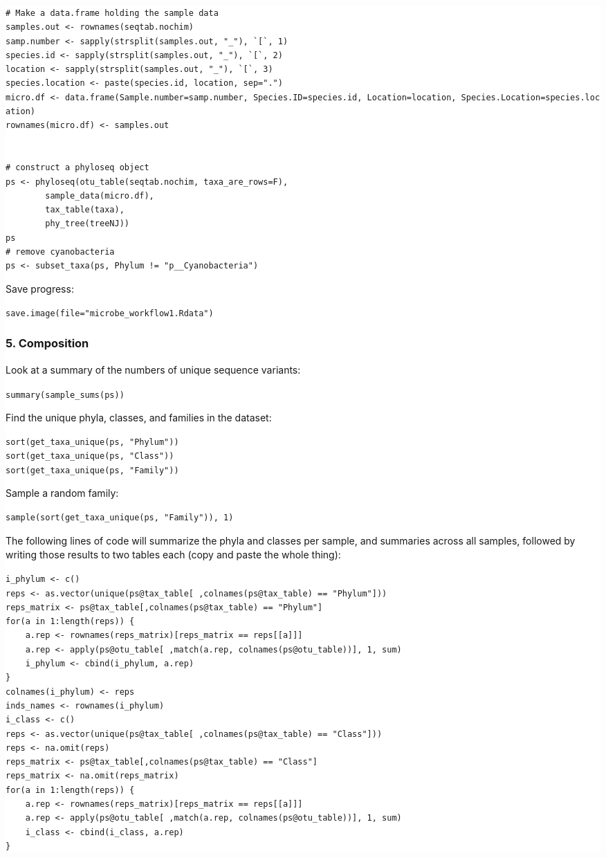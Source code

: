     # Make a data.frame holding the sample data
    samples.out <- rownames(seqtab.nochim)
    samp.number <- sapply(strsplit(samples.out, "_"), `[`, 1)
    species.id <- sapply(strsplit(samples.out, "_"), `[`, 2)
    location <- sapply(strsplit(samples.out, "_"), `[`, 3)
    species.location <- paste(species.id, location, sep=".")
    micro.df <- data.frame(Sample.number=samp.number, Species.ID=species.id, Location=location, Species.Location=species.location)
    rownames(micro.df) <- samples.out


    # construct a phyloseq object
    ps <- phyloseq(otu_table(seqtab.nochim, taxa_are_rows=F),
    		sample_data(micro.df),
    		tax_table(taxa),
    		phy_tree(treeNJ))
    ps
    # remove cyanobacteria
    ps <- subset_taxa(ps, Phylum != "p__Cyanobacteria")

Save progress:

    save.image(file="microbe_workflow1.Rdata")

### 5. Composition

Look at a summary of the numbers of unique sequence variants:
    
    summary(sample_sums(ps))

Find the unique phyla, classes, and families in the dataset:

    sort(get_taxa_unique(ps, "Phylum"))
    sort(get_taxa_unique(ps, "Class"))
    sort(get_taxa_unique(ps, "Family"))

Sample a random family:

	sample(sort(get_taxa_unique(ps, "Family")), 1)
	
The following lines of code will summarize the phyla and classes per sample, and summaries across all samples, followed by
writing those results to two tables each (copy and paste the whole thing):

    i_phylum <- c()
    reps <- as.vector(unique(ps@tax_table[ ,colnames(ps@tax_table) == "Phylum"]))
    reps_matrix <- ps@tax_table[,colnames(ps@tax_table) == "Phylum"]
    for(a in 1:length(reps)) {
    	a.rep <- rownames(reps_matrix)[reps_matrix == reps[[a]]]
    	a.rep <- apply(ps@otu_table[ ,match(a.rep, colnames(ps@otu_table))], 1, sum)
    	i_phylum <- cbind(i_phylum, a.rep)
    }
    colnames(i_phylum) <- reps
    inds_names <- rownames(i_phylum)
    i_class <- c()
    reps <- as.vector(unique(ps@tax_table[ ,colnames(ps@tax_table) == "Class"]))
    reps <- na.omit(reps)
    reps_matrix <- ps@tax_table[,colnames(ps@tax_table) == "Class"]
    reps_matrix <- na.omit(reps_matrix)
    for(a in 1:length(reps)) {
    	a.rep <- rownames(reps_matrix)[reps_matrix == reps[[a]]]
    	a.rep <- apply(ps@otu_table[ ,match(a.rep, colnames(ps@otu_table))], 1, sum)
    	i_class <- cbind(i_class, a.rep)
    }